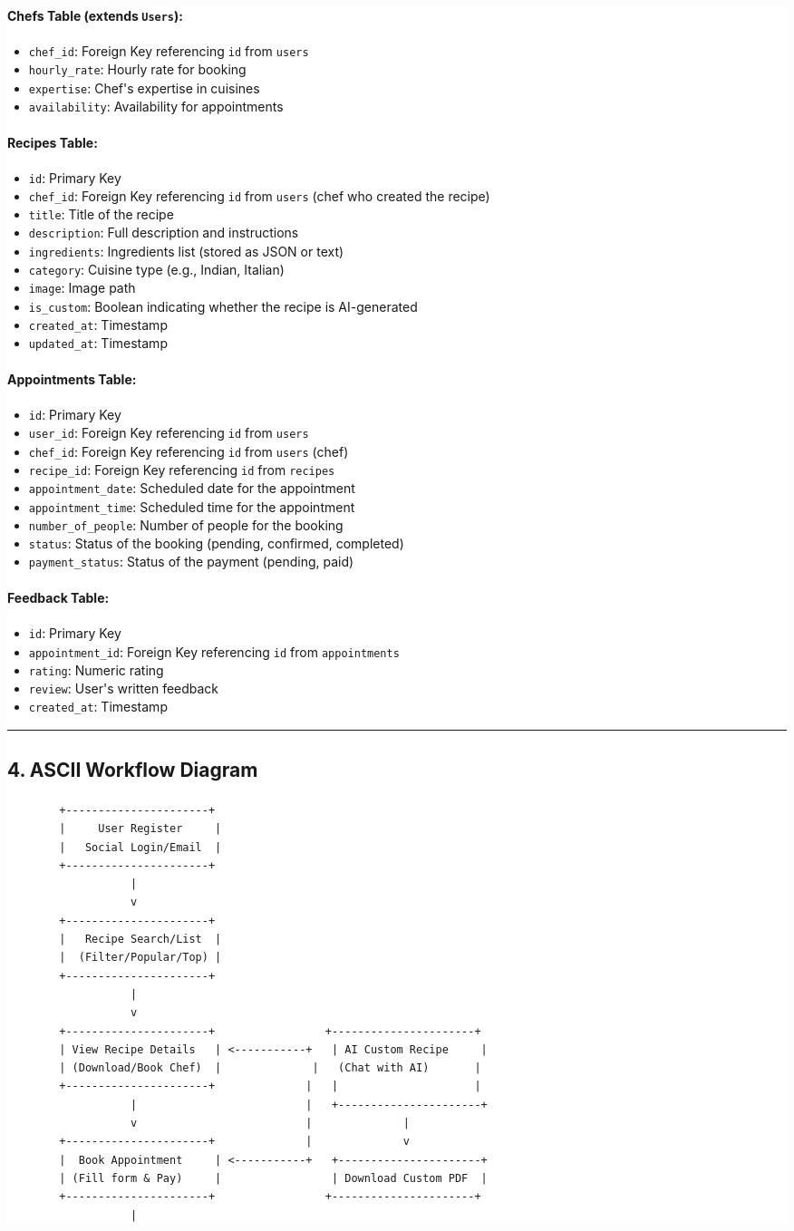 #### **Chefs Table** (extends `Users`):
- `chef_id`: Foreign Key referencing `id` from `users`
- `hourly_rate`: Hourly rate for booking
- `expertise`: Chef's expertise in cuisines
- `availability`: Availability for appointments

#### **Recipes Table**:
- `id`: Primary Key
- `chef_id`: Foreign Key referencing `id` from `users` (chef who created the recipe)
- `title`: Title of the recipe
- `description`: Full description and instructions
- `ingredients`: Ingredients list (stored as JSON or text)
- `category`: Cuisine type (e.g., Indian, Italian)
- `image`: Image path
- `is_custom`: Boolean indicating whether the recipe is AI-generated
- `created_at`: Timestamp
- `updated_at`: Timestamp

#### **Appointments Table**:
- `id`: Primary Key
- `user_id`: Foreign Key referencing `id` from `users`
- `chef_id`: Foreign Key referencing `id` from `users` (chef)
- `recipe_id`: Foreign Key referencing `id` from `recipes`
- `appointment_date`: Scheduled date for the appointment
- `appointment_time`: Scheduled time for the appointment
- `number_of_people`: Number of people for the booking
- `status`: Status of the booking (pending, confirmed, completed)
- `payment_status`: Status of the payment (pending, paid)

#### **Feedback Table**:
- `id`: Primary Key
- `appointment_id`: Foreign Key referencing `id` from `appointments`
- `rating`: Numeric rating
- `review`: User's written feedback
- `created_at`: Timestamp

---

## **4. ASCII Workflow Diagram**

```
        +----------------------+
        |     User Register     |
        |   Social Login/Email  |
        +----------------------+
                   |
                   v
        +----------------------+
        |   Recipe Search/List  |
        |  (Filter/Popular/Top) |
        +----------------------+
                   |
                   v
        +----------------------+                 +----------------------+
        | View Recipe Details   | <-----------+   | AI Custom Recipe     |
        | (Download/Book Chef)  |              |   (Chat with AI)       |
        +----------------------+              |   |                     |
                   |                          |   +----------------------+
                   v                          |              |
        +----------------------+              |              v
        |  Book Appointment     | <-----------+   +----------------------+
        | (Fill form & Pay)     |                 | Download Custom PDF  |
        +----------------------+                 +----------------------+
                   |
```